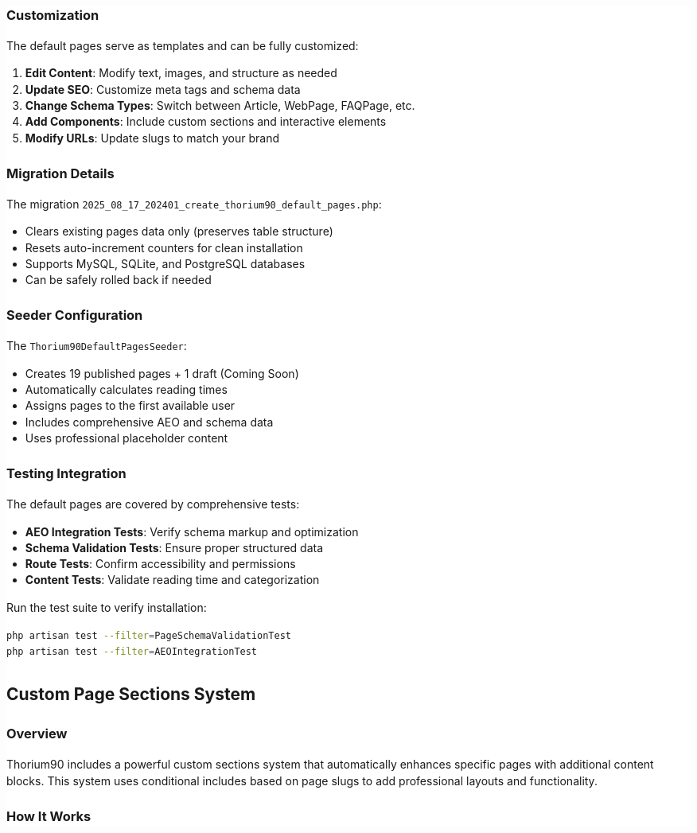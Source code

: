 ### Customization

The default pages serve as templates and can be fully customized:

1. **Edit Content**: Modify text, images, and structure as needed
2. **Update SEO**: Customize meta tags and schema data
3. **Change Schema Types**: Switch between Article, WebPage, FAQPage, etc.
4. **Add Components**: Include custom sections and interactive elements
5. **Modify URLs**: Update slugs to match your brand

### Migration Details

The migration `2025_08_17_202401_create_thorium90_default_pages.php`:

- Clears existing pages data only (preserves table structure)
- Resets auto-increment counters for clean installation
- Supports MySQL, SQLite, and PostgreSQL databases
- Can be safely rolled back if needed

### Seeder Configuration

The `Thorium90DefaultPagesSeeder`:

- Creates 19 published pages + 1 draft (Coming Soon)
- Automatically calculates reading times
- Assigns pages to the first available user
- Includes comprehensive AEO and schema data
- Uses professional placeholder content

### Testing Integration

The default pages are covered by comprehensive tests:

- **AEO Integration Tests**: Verify schema markup and optimization
- **Schema Validation Tests**: Ensure proper structured data
- **Route Tests**: Confirm accessibility and permissions
- **Content Tests**: Validate reading time and categorization

Run the test suite to verify installation:

```bash
php artisan test --filter=PageSchemaValidationTest
php artisan test --filter=AEOIntegrationTest
```

## Custom Page Sections System

### Overview

Thorium90 includes a powerful custom sections system that automatically enhances specific pages with additional content blocks. This system uses conditional includes based on page slugs to add professional layouts and functionality.

### How It Works
